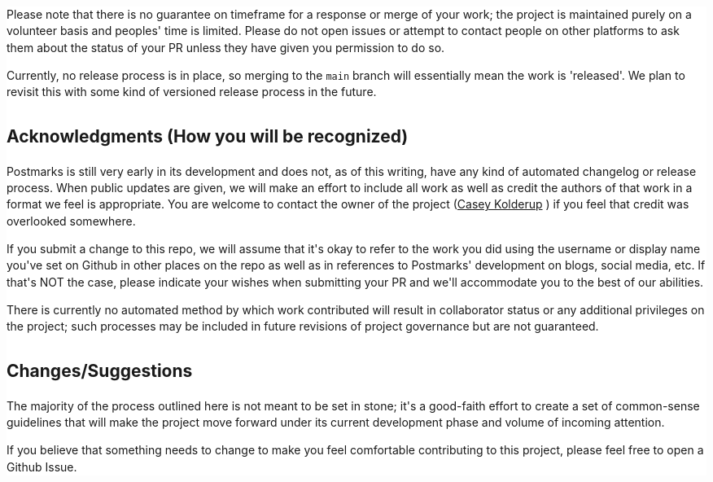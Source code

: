 Please note that there is no guarantee on timeframe for a response or merge of
your work; the project is maintained purely on a volunteer basis and peoples'
time is limited. Please do not open issues or attempt to contact people on other
platforms to ask them about the status of your PR unless they have given you
permission to do so.

Currently, no release process is in place, so merging to the `main` branch will
essentially mean the work is 'released'. We plan to revisit this with some kind
of versioned release process in the future.

## Acknowledgments (How you will be recognized)

Postmarks is still very early in its development and does not, as of this
writing, have any kind of automated changelog or release process. When public
updates are given, we will make an effort to include all work as well as credit
the authors of that work in a format we feel is appropriate. You are welcome to
contact the owner of the project ([Casey Kolderup](https://github.com/ckolderup)
) if you feel that credit was overlooked somewhere.

If you submit a change to this repo, we will assume that it's okay to refer to
the work you did using the username or display name you've set on Github in
other places on the repo as well as in references to Postmarks' development on
blogs, social media, etc. If that's NOT the case, please indicate your wishes
when submitting your PR and we'll accommodate you to the best of our abilities.

There is currently no automated method by which work contributed will result in
collaborator status or any additional privileges on the project; such processes
may be included in future revisions of project governance but are not
guaranteed.

## Changes/Suggestions

The majority of the process outlined here is not meant to be set in stone; it's
a good-faith effort to create a set of common-sense guidelines that will make
the project move forward under its current development phase and volume of
incoming attention.

If you believe that something needs to change to make you feel comfortable
contributing to this project, please feel free to open a Github Issue.

